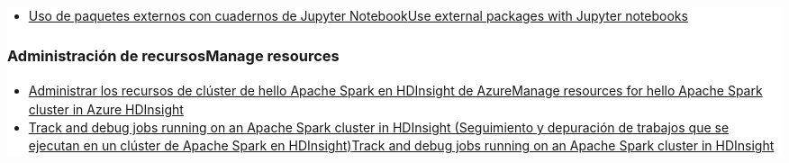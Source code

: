 * [<span data-ttu-id="fd7be-201">Uso de paquetes externos con cuadernos de Jupyter Notebook</span><span class="sxs-lookup"><span data-stu-id="fd7be-201">Use external packages with Jupyter notebooks</span></span>](hdinsight-apache-spark-jupyter-notebook-use-external-packages.md)

### <a name="manage-resources"></a><span data-ttu-id="fd7be-202">Administración de recursos</span><span class="sxs-lookup"><span data-stu-id="fd7be-202">Manage resources</span></span>
* [<span data-ttu-id="fd7be-203">Administrar los recursos de clúster de hello Apache Spark en HDInsight de Azure</span><span class="sxs-lookup"><span data-stu-id="fd7be-203">Manage resources for hello Apache Spark cluster in Azure HDInsight</span></span>](hdinsight-apache-spark-resource-manager.md)
* [<span data-ttu-id="fd7be-204">Track and debug jobs running on an Apache Spark cluster in HDInsight (Seguimiento y depuración de trabajos que se ejecutan en un clúster de Apache Spark en HDInsight)</span><span class="sxs-lookup"><span data-stu-id="fd7be-204">Track and debug jobs running on an Apache Spark cluster in HDInsight</span></span>](hdinsight-apache-spark-job-debugging.md)

